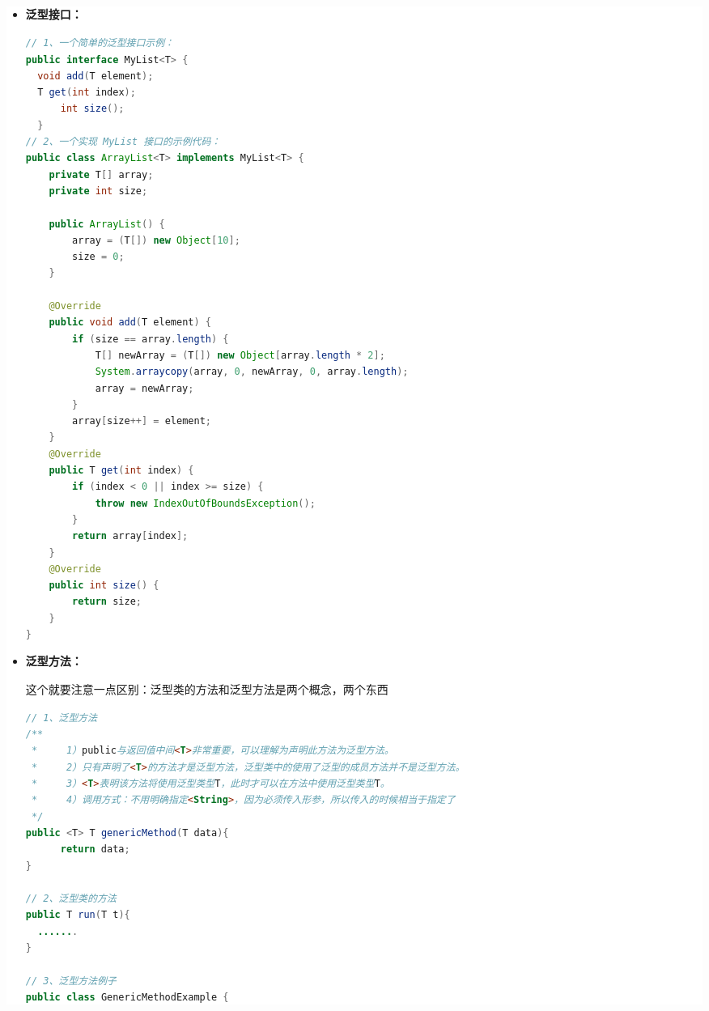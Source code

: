 - **泛型接口：**

  ```java
  // 1、一个简单的泛型接口示例：
  public interface MyList<T> {    
  	void add(T element);   
   	T get(int index);   
    	int size();
    }
  // 2、一个实现 MyList 接口的示例代码：
  public class ArrayList<T> implements MyList<T> {
      private T[] array;
      private int size;
  
      public ArrayList() {
          array = (T[]) new Object[10];
          size = 0;
      }
  
      @Override
      public void add(T element) {
          if (size == array.length) {
              T[] newArray = (T[]) new Object[array.length * 2];
              System.arraycopy(array, 0, newArray, 0, array.length);
              array = newArray;
          }
          array[size++] = element;
      }
      @Override
      public T get(int index) {
          if (index < 0 || index >= size) {
              throw new IndexOutOfBoundsException();
          }
          return array[index];
      }
      @Override
      public int size() {
          return size;
      }
  }
  ```

- **泛型方法：**

  这个就要注意一点区别：泛型类的方法和泛型方法是两个概念，两个东西

  ```java
  // 1、泛型方法
  /**
   *     1）public与返回值中间<T>非常重要，可以理解为声明此方法为泛型方法。
   *     2）只有声明了<T>的方法才是泛型方法，泛型类中的使用了泛型的成员方法并不是泛型方法。
   *     3）<T>表明该方法将使用泛型类型T，此时才可以在方法中使用泛型类型T。
   *     4）调用方式：不用明确指定<String>，因为必须传入形参，所以传入的时候相当于指定了
   */
  public <T> T genericMethod(T data){
    	return data;
  }
  
  // 2、泛型类的方法
  public T run(T t){
    .......
  }
  
  // 3、泛型方法例子
  public class GenericMethodExample {
  
  ```
